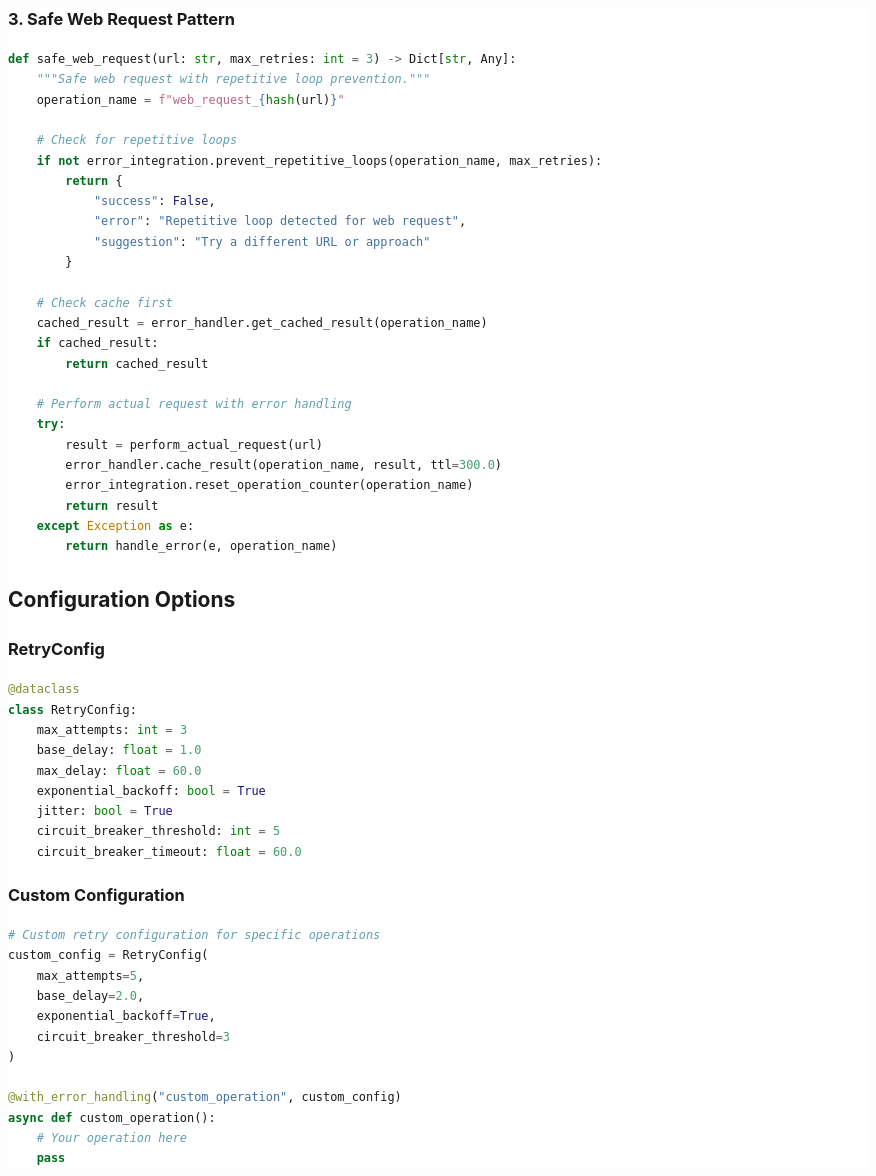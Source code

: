 ### 3. Safe Web Request Pattern

```python
def safe_web_request(url: str, max_retries: int = 3) -> Dict[str, Any]:
    """Safe web request with repetitive loop prevention."""
    operation_name = f"web_request_{hash(url)}"
    
    # Check for repetitive loops
    if not error_integration.prevent_repetitive_loops(operation_name, max_retries):
        return {
            "success": False,
            "error": "Repetitive loop detected for web request",
            "suggestion": "Try a different URL or approach"
        }
    
    # Check cache first
    cached_result = error_handler.get_cached_result(operation_name)
    if cached_result:
        return cached_result
    
    # Perform actual request with error handling
    try:
        result = perform_actual_request(url)
        error_handler.cache_result(operation_name, result, ttl=300.0)
        error_integration.reset_operation_counter(operation_name)
        return result
    except Exception as e:
        return handle_error(e, operation_name)
```

## Configuration Options

### RetryConfig

```python
@dataclass
class RetryConfig:
    max_attempts: int = 3
    base_delay: float = 1.0
    max_delay: float = 60.0
    exponential_backoff: bool = True
    jitter: bool = True
    circuit_breaker_threshold: int = 5
    circuit_breaker_timeout: float = 60.0
```

### Custom Configuration

```python
# Custom retry configuration for specific operations
custom_config = RetryConfig(
    max_attempts=5,
    base_delay=2.0,
    exponential_backoff=True,
    circuit_breaker_threshold=3
)

@with_error_handling("custom_operation", custom_config)
async def custom_operation():
    # Your operation here
    pass
```
